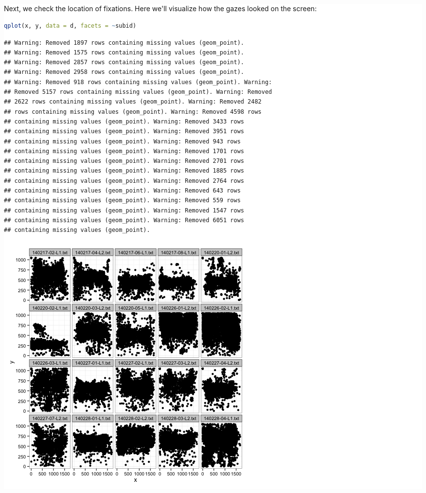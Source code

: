 
Next, we check the location of fixations. Here we'll visualize how the gazes looked on the screen:


```r
qplot(x, y, data = d, facets = ~subid)
```

```
## Warning: Removed 1897 rows containing missing values (geom_point).
## Warning: Removed 1575 rows containing missing values (geom_point).
## Warning: Removed 2857 rows containing missing values (geom_point).
## Warning: Removed 2958 rows containing missing values (geom_point).
## Warning: Removed 918 rows containing missing values (geom_point). Warning:
## Removed 5157 rows containing missing values (geom_point). Warning: Removed
## 2622 rows containing missing values (geom_point). Warning: Removed 2482
## rows containing missing values (geom_point). Warning: Removed 4598 rows
## containing missing values (geom_point). Warning: Removed 3433 rows
## containing missing values (geom_point). Warning: Removed 3951 rows
## containing missing values (geom_point). Warning: Removed 943 rows
## containing missing values (geom_point). Warning: Removed 1701 rows
## containing missing values (geom_point). Warning: Removed 2701 rows
## containing missing values (geom_point). Warning: Removed 1885 rows
## containing missing values (geom_point). Warning: Removed 2764 rows
## containing missing values (geom_point). Warning: Removed 643 rows
## containing missing values (geom_point). Warning: Removed 559 rows
## containing missing values (geom_point). Warning: Removed 1547 rows
## containing missing values (geom_point). Warning: Removed 6051 rows
## containing missing values (geom_point).
```

![plot of chunk unnamed-chunk-13](figure/unnamed-chunk-13.png) 
